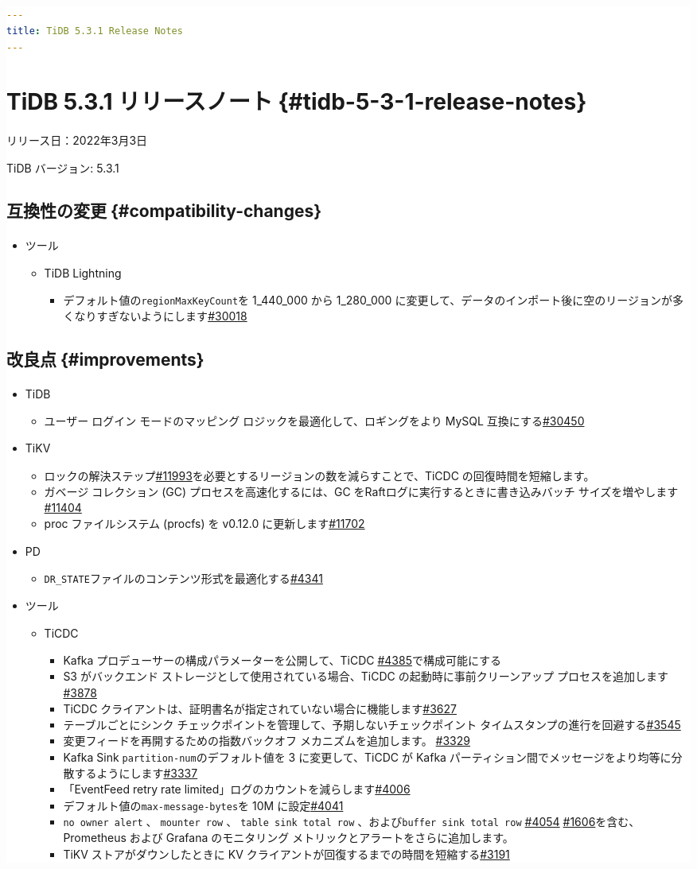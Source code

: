 ```yaml
---
title: TiDB 5.3.1 Release Notes
---
```


# TiDB 5.3.1 リリースノート {#tidb-5-3-1-release-notes}

リリース日：2022年3月3日

TiDB バージョン: 5.3.1

## 互換性の変更 {#compatibility-changes}

-   ツール

    -   TiDB Lightning

        -   デフォルト値の`regionMaxKeyCount`を 1_440_000 から 1_280_000 に変更して、データのインポート後に空のリージョンが多くなりすぎないようにします[#30018](https://github.com/pingcap/tidb/issues/30018)

## 改良点 {#improvements}

-   TiDB

    -   ユーザー ログイン モードのマッピング ロジックを最適化して、ロギングをより MySQL 互換にする[#30450](https://github.com/pingcap/tidb/issues/32648)

-   TiKV

    -   ロックの解決ステップ[#11993](https://github.com/tikv/tikv/issues/11993)を必要とするリージョンの数を減らすことで、TiCDC の回復時間を短縮します。
    -   ガベージ コレクション (GC) プロセスを高速化するには、GC をRaftログに実行するときに書き込みバッチ サイズを増やします[#11404](https://github.com/tikv/tikv/issues/11404)
    -   proc ファイルシステム (procfs) を v0.12.0 に更新します[#11702](https://github.com/tikv/tikv/issues/11702)

-   PD

    -   `DR_STATE`ファイルのコンテンツ形式を最適化する[#4341](https://github.com/tikv/pd/issues/4341)

-   ツール

    -   TiCDC

        -   Kafka プロデューサーの構成パラメーターを公開して、TiCDC [#4385](https://github.com/pingcap/tiflow/issues/4385)で構成可能にする
        -   S3 がバックエンド ストレージとして使用されている場合、TiCDC の起動時に事前クリーンアップ プロセスを追加します[#3878](https://github.com/pingcap/tiflow/issues/3878)
        -   TiCDC クライアントは、証明書名が指定されていない場合に機能します[#3627](https://github.com/pingcap/tiflow/issues/3627)
        -   テーブルごとにシンク チェックポイントを管理して、予期しないチェックポイント タイムスタンプの進行を回避する[#3545](https://github.com/pingcap/tiflow/issues/3545)
        -   変更フィードを再開するための指数バックオフ メカニズムを追加します。 [#3329](https://github.com/pingcap/tiflow/issues/3329)
        -   Kafka Sink `partition-num`のデフォルト値を 3 に変更して、TiCDC が Kafka パーティション間でメッセージをより均等に分散するようにします[#3337](https://github.com/pingcap/tiflow/issues/3337)
        -   「EventFeed retry rate limited」ログのカウントを減らします[#4006](https://github.com/pingcap/tiflow/issues/4006)
        -   デフォルト値の`max-message-bytes`を 10M に設定[#4041](https://github.com/pingcap/tiflow/issues/4041)
        -   `no owner alert` 、 `mounter row` 、 `table sink total row` 、および`buffer sink total row` [#4054](https://github.com/pingcap/tiflow/issues/4054) [#1606](https://github.com/pingcap/tiflow/issues/1606)を含む、Prometheus および Grafana のモニタリング メトリックとアラートをさらに追加します。
        -   TiKV ストアがダウンしたときに KV クライアントが回復するまでの時間を短縮する[#3191](https://github.com/pingcap/tiflow/issues/3191)
